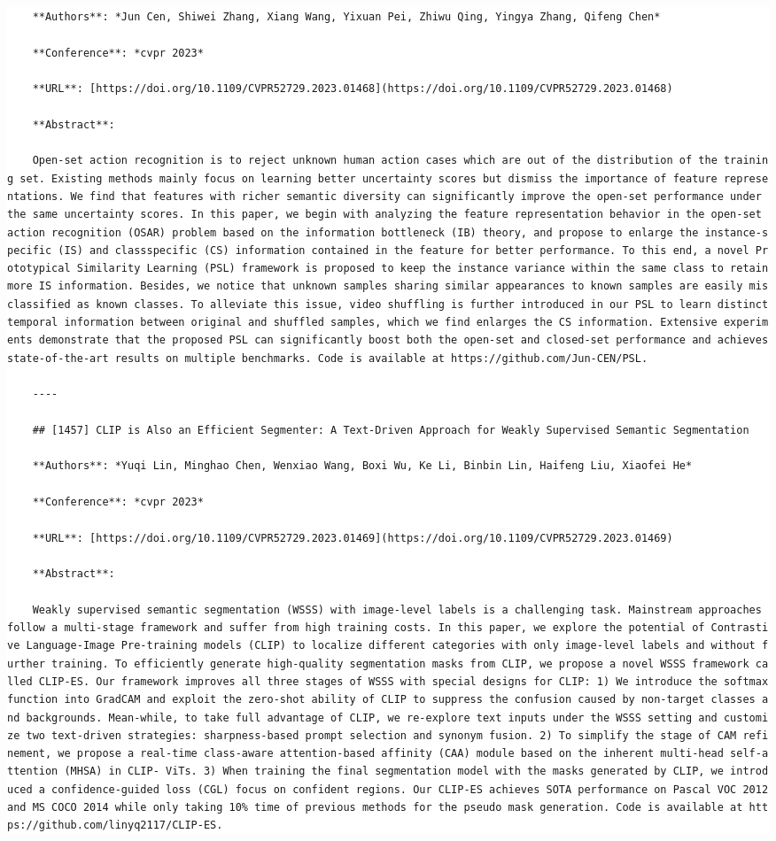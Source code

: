         **Authors**: *Jun Cen, Shiwei Zhang, Xiang Wang, Yixuan Pei, Zhiwu Qing, Yingya Zhang, Qifeng Chen*

        **Conference**: *cvpr 2023*

        **URL**: [https://doi.org/10.1109/CVPR52729.2023.01468](https://doi.org/10.1109/CVPR52729.2023.01468)

        **Abstract**:

        Open-set action recognition is to reject unknown human action cases which are out of the distribution of the training set. Existing methods mainly focus on learning better uncertainty scores but dismiss the importance of feature representations. We find that features with richer semantic diversity can significantly improve the open-set performance under the same uncertainty scores. In this paper, we begin with analyzing the feature representation behavior in the open-set action recognition (OSAR) problem based on the information bottleneck (IB) theory, and propose to enlarge the instance-specific (IS) and classspecific (CS) information contained in the feature for better performance. To this end, a novel Prototypical Similarity Learning (PSL) framework is proposed to keep the instance variance within the same class to retain more IS information. Besides, we notice that unknown samples sharing similar appearances to known samples are easily misclassified as known classes. To alleviate this issue, video shuffling is further introduced in our PSL to learn distinct temporal information between original and shuffled samples, which we find enlarges the CS information. Extensive experiments demonstrate that the proposed PSL can significantly boost both the open-set and closed-set performance and achieves state-of-the-art results on multiple benchmarks. Code is available at https://github.com/Jun-CEN/PSL.

        ----

        ## [1457] CLIP is Also an Efficient Segmenter: A Text-Driven Approach for Weakly Supervised Semantic Segmentation

        **Authors**: *Yuqi Lin, Minghao Chen, Wenxiao Wang, Boxi Wu, Ke Li, Binbin Lin, Haifeng Liu, Xiaofei He*

        **Conference**: *cvpr 2023*

        **URL**: [https://doi.org/10.1109/CVPR52729.2023.01469](https://doi.org/10.1109/CVPR52729.2023.01469)

        **Abstract**:

        Weakly supervised semantic segmentation (WSSS) with image-level labels is a challenging task. Mainstream approaches follow a multi-stage framework and suffer from high training costs. In this paper, we explore the potential of Contrastive Language-Image Pre-training models (CLIP) to localize different categories with only image-level labels and without further training. To efficiently generate high-quality segmentation masks from CLIP, we propose a novel WSSS framework called CLIP-ES. Our framework improves all three stages of WSSS with special designs for CLIP: 1) We introduce the softmax function into GradCAM and exploit the zero-shot ability of CLIP to suppress the confusion caused by non-target classes and backgrounds. Mean-while, to take full advantage of CLIP, we re-explore text inputs under the WSSS setting and customize two text-driven strategies: sharpness-based prompt selection and synonym fusion. 2) To simplify the stage of CAM refinement, we propose a real-time class-aware attention-based affinity (CAA) module based on the inherent multi-head self-attention (MHSA) in CLIP- ViTs. 3) When training the final segmentation model with the masks generated by CLIP, we introduced a confidence-guided loss (CGL) focus on confident regions. Our CLIP-ES achieves SOTA performance on Pascal VOC 2012 and MS COCO 2014 while only taking 10% time of previous methods for the pseudo mask generation. Code is available at https://github.com/linyq2117/CLIP-ES.
